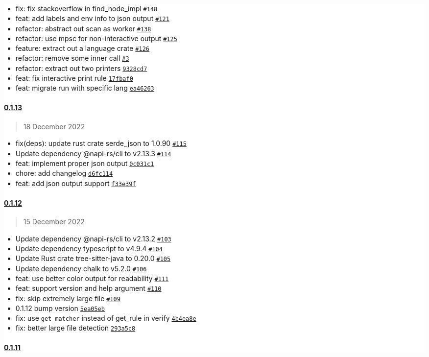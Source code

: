 - fix: fix stackoverflow in find_node_impl [`#148`](https://github.com/ast-grep/ast-grep/issues/148)
- feat: add labels and env info to json output [`#121`](https://github.com/ast-grep/ast-grep/issues/121)
- refactor: abstract out scan as worker [`#138`](https://github.com/ast-grep/ast-grep/issues/138)
- refactor: use mpsc for non-interactive output [`#125`](https://github.com/ast-grep/ast-grep/issues/125)
- feature: extract out a language crate [`#126`](https://github.com/ast-grep/ast-grep/issues/126)
- refactor: remove some inner call [`#3`](https://github.com/ast-grep/ast-grep/issues/3)
- refactor: extract out two printers [`9328cd7`](https://github.com/ast-grep/ast-grep/commit/9328cd77cf3b4d015d51392d31c851a577cc6a11)
- feat: fix interactive print rule [`17fbaf0`](https://github.com/ast-grep/ast-grep/commit/17fbaf03c9c6ff2b69c7beeb58f3190f471cc319)
- feat: migrate run with specific lang [`ea46263`](https://github.com/ast-grep/ast-grep/commit/ea46263f482de906f8260d10e6b3f1848abf0d7d)

#### [0.1.13](https://github.com/ast-grep/ast-grep/compare/0.1.12...0.1.13)

> 18 December 2022

- fix(deps): update rust crate serde_json to 1.0.90 [`#115`](https://github.com/ast-grep/ast-grep/pull/115)
- Update dependency @napi-rs/cli to v2.13.3 [`#114`](https://github.com/ast-grep/ast-grep/pull/114)
- feat: implement proper json output [`0c031c1`](https://github.com/ast-grep/ast-grep/commit/0c031c19e2654c88ed2506ce151423fb013768e7)
- chore: add changelog [`d6fc114`](https://github.com/ast-grep/ast-grep/commit/d6fc114bf93b8a951e8eb863bf96213485e1c638)
- feat: add json output support [`f33e39f`](https://github.com/ast-grep/ast-grep/commit/f33e39f14cb7c2a1a84f5263b280b88f65516f6b)

#### [0.1.12](https://github.com/ast-grep/ast-grep/compare/0.1.11...0.1.12)

> 15 December 2022

- Update dependency @napi-rs/cli to v2.13.2 [`#103`](https://github.com/ast-grep/ast-grep/pull/103)
- Update dependency typescript to v4.9.4 [`#104`](https://github.com/ast-grep/ast-grep/pull/104)
- Update Rust crate tree-sitter-java to 0.20.0 [`#105`](https://github.com/ast-grep/ast-grep/pull/105)
- Update dependency chalk to v5.2.0 [`#106`](https://github.com/ast-grep/ast-grep/pull/106)
- feat: use better color output for readability [`#111`](https://github.com/ast-grep/ast-grep/issues/111)
- feat: support version and help argument [`#110`](https://github.com/ast-grep/ast-grep/issues/110)
- fix: skip extremely large file [`#109`](https://github.com/ast-grep/ast-grep/issues/109)
- 0.1.12 bump version [`5ea05eb`](https://github.com/ast-grep/ast-grep/commit/5ea05eb9fbea70a412b97e16256a27c99f7c9bbb)
- fix: use `get_matcher` instead of get_rule in verify [`4b4ea8e`](https://github.com/ast-grep/ast-grep/commit/4b4ea8e39327260f086052eef8a972ece68d40a0)
- fix: better large file detection [`293a5c8`](https://github.com/ast-grep/ast-grep/commit/293a5c82647f27dc9e2eac853675fbd366231c60)

#### [0.1.11](https://github.com/ast-grep/ast-grep/compare/0.1.10...0.1.11)
